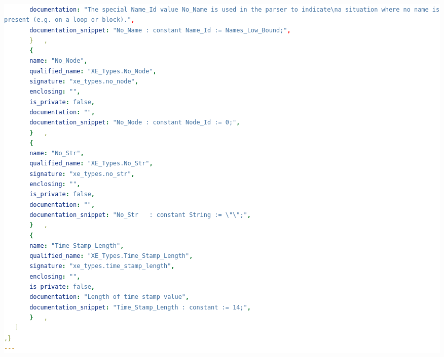 ```yaml
       documentation: "The special Name_Id value No_Name is used in the parser to indicate\na situation where no name is present (e.g. on a loop or block).",
       documentation_snippet: "No_Name : constant Name_Id := Names_Low_Bound;",
       }   ,
       {
       name: "No_Node",
       qualified_name: "XE_Types.No_Node",
       signature: "xe_types.no_node",
       enclosing: "",
       is_private: false,
       documentation: "",
       documentation_snippet: "No_Node : constant Node_Id := 0;",
       }   ,
       {
       name: "No_Str",
       qualified_name: "XE_Types.No_Str",
       signature: "xe_types.no_str",
       enclosing: "",
       is_private: false,
       documentation: "",
       documentation_snippet: "No_Str   : constant String := \"\";",
       }   ,
       {
       name: "Time_Stamp_Length",
       qualified_name: "XE_Types.Time_Stamp_Length",
       signature: "xe_types.time_stamp_length",
       enclosing: "",
       is_private: false,
       documentation: "Length of time stamp value",
       documentation_snippet: "Time_Stamp_Length : constant := 14;",
       }   ,
   ]
,}
---
```

